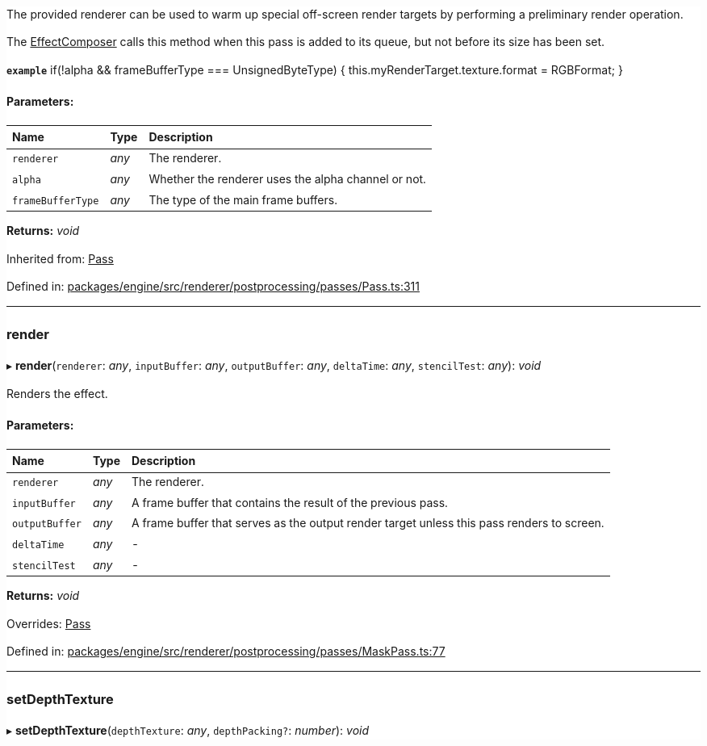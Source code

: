 The provided renderer can be used to warm up special off-screen render
targets by performing a preliminary render operation.

The [EffectComposer](renderer_postprocessing_core_effectcomposer.effectcomposer.md) calls this method when this pass is added to its
queue, but not before its size has been set.

**`example`** if(!alpha && frameBufferType === UnsignedByteType) { this.myRenderTarget.texture.format = RGBFormat; }

#### Parameters:

Name | Type | Description |
:------ | :------ | :------ |
`renderer` | *any* | The renderer.   |
`alpha` | *any* | Whether the renderer uses the alpha channel or not.   |
`frameBufferType` | *any* | The type of the main frame buffers.   |

**Returns:** *void*

Inherited from: [Pass](renderer_postprocessing_passes_pass.pass.md)

Defined in: [packages/engine/src/renderer/postprocessing/passes/Pass.ts:311](https://github.com/xr3ngine/xr3ngine/blob/716a06460/packages/engine/src/renderer/postprocessing/passes/Pass.ts#L311)

___

### render

▸ **render**(`renderer`: *any*, `inputBuffer`: *any*, `outputBuffer`: *any*, `deltaTime`: *any*, `stencilTest`: *any*): *void*

Renders the effect.

#### Parameters:

Name | Type | Description |
:------ | :------ | :------ |
`renderer` | *any* | The renderer.   |
`inputBuffer` | *any* | A frame buffer that contains the result of the previous pass.   |
`outputBuffer` | *any* | A frame buffer that serves as the output render target unless this pass renders to screen.   |
`deltaTime` | *any* | - |
`stencilTest` | *any* | - |

**Returns:** *void*

Overrides: [Pass](renderer_postprocessing_passes_pass.pass.md)

Defined in: [packages/engine/src/renderer/postprocessing/passes/MaskPass.ts:77](https://github.com/xr3ngine/xr3ngine/blob/716a06460/packages/engine/src/renderer/postprocessing/passes/MaskPass.ts#L77)

___

### setDepthTexture

▸ **setDepthTexture**(`depthTexture`: *any*, `depthPacking?`: *number*): *void*
